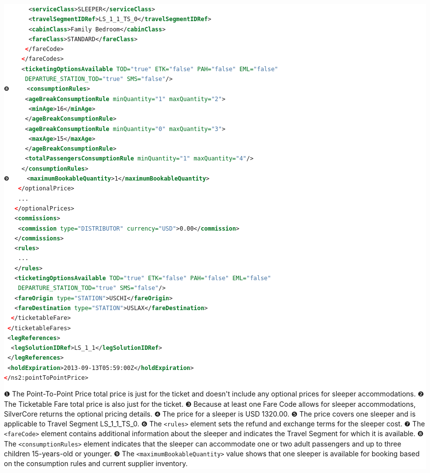 ```XML
       <serviceClass>SLEEPER</serviceClass>
       <travelSegmentIDRef>LS_1_1_TS_0</travelSegmentIDRef>
       <cabinClass>Family Bedroom</cabinClass>
       <fareClass>STANDARD</fareClass>
      </fareCode>
     </fareCodes>
     <ticketingOptionsAvailable TOD="true" ETK="false" PAH="false" EML="false"
      DEPARTURE_STATION_TOD="true" SMS="false"/>
❽     <consumptionRules>
      <ageBreakConsumptionRule minQuantity="1" maxQuantity="2">
       <minAge>16</minAge>
      </ageBreakConsumptionRule>
      <ageBreakConsumptionRule minQuantity="0" maxQuantity="3">
       <maxAge>15</maxAge>
      </ageBreakConsumptionRule>
      <totalPassengersConsumptionRule minQuantity="1" maxQuantity="4"/>
     </consumptionRules>
❾     <maximumBookableQuantity>1</maximumBookableQuantity>
    </optionalPrice>
    ...
   </optionalPrices>
   <commissions>
    <commission type="DISTRIBUTOR" currency="USD">0.00</commission>
   </commissions>
   <rules>
    ...
   </rules>
   <ticketingOptionsAvailable TOD="true" ETK="false" PAH="false" EML="false"
    DEPARTURE_STATION_TOD="true" SMS="false"/>
   <fareOrigin type="STATION">USCHI</fareOrigin>
   <fareDestination type="STATION">USLAX</fareDestination>
  </ticketableFare>
 </ticketableFares>
 <legReferences>
  <legSolutionIDRef>LS_1_1</legSolutionIDRef>
 </legReferences>
 <holdExpiration>2013-09-13T05:59:00Z</holdExpiration>
</ns2:pointToPointPrice>
```

❶ The Point-To-Point Price total price is just for the ticket and doesn't include any optional prices for sleeper accommodations.
❷ The Ticketable Fare total price is also just for the ticket.
❸ Because at least one Fare Code allows for sleeper accommodations, SilverCore returns the optional pricing details.
❹ The price for a sleeper is USD 1320.00.
❺ The price covers one sleeper and is applicable to Travel Segment LS_1_1_TS_0.
❻ The `<rules>` element sets the refund and exchange terms for the sleeper cost.
❼ The `<fareCode>` element contains additional information about the sleeper and indicates the Travel Segment for which it is available.
❽ The `<consumptionRules>` element indicates that the sleeper can accommodate one or two adult passengers and up to three children 15-years-old or younger.
❾ The `<maximumBookableQuantity>` value shows that one sleeper is available for booking based on the consumption rules and current supplier inventory.
